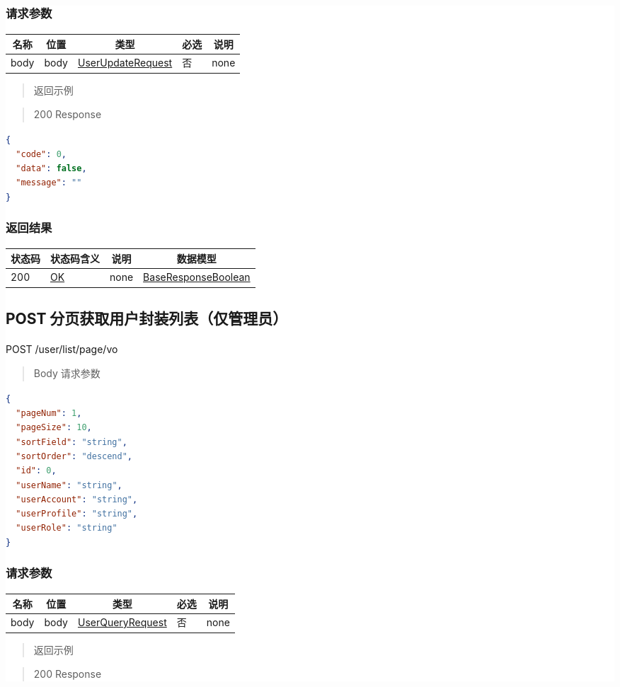### 请求参数

|名称|位置|类型|必选|说明|
|---|---|---|---|---|
|body|body|[UserUpdateRequest](#schemauserupdaterequest)| 否 |none|

> 返回示例

> 200 Response

```json
{
  "code": 0,
  "data": false,
  "message": ""
}
```

### 返回结果

|状态码|状态码含义|说明|数据模型|
|---|---|---|---|
|200|[OK](https://tools.ietf.org/html/rfc7231#section-6.3.1)|none|[BaseResponseBoolean](#schemabaseresponseboolean)|

## POST 分页获取用户封装列表（仅管理员）

POST /user/list/page/vo

> Body 请求参数

```json
{
  "pageNum": 1,
  "pageSize": 10,
  "sortField": "string",
  "sortOrder": "descend",
  "id": 0,
  "userName": "string",
  "userAccount": "string",
  "userProfile": "string",
  "userRole": "string"
}
```

### 请求参数

|名称|位置|类型|必选|说明|
|---|---|---|---|---|
|body|body|[UserQueryRequest](#schemauserqueryrequest)| 否 |none|

> 返回示例

> 200 Response
